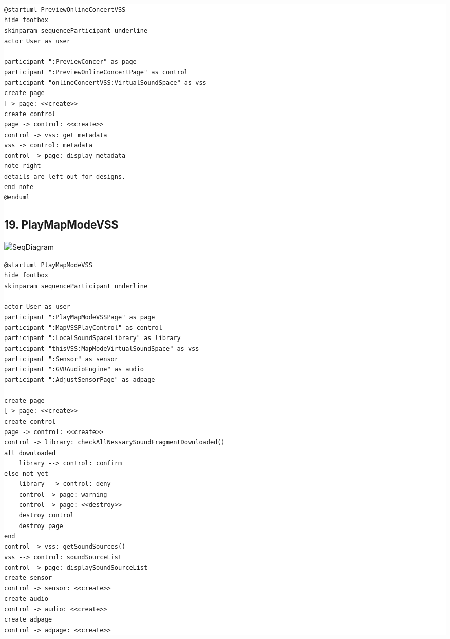 
```PlantUML
@startuml PreviewOnlineConcertVSS
hide footbox
skinparam sequenceParticipant underline
actor User as user

participant ":PreviewConcer" as page
participant ":PreviewOnlineConcertPage" as control
participant "onlineConcertVSS:VirtualSoundSpace" as vss
create page
[-> page: <<create>>
create control
page -> control: <<create>>
control -> vss: get metadata
vss -> control: metadata
control -> page: display metadata
note right
details are left out for designs.
end note
@enduml
```


## 19. PlayMapModeVSS
![SeqDiagram](./PlayMapModeVSS.svg)

```PlantUML
@startuml PlayMapModeVSS
hide footbox
skinparam sequenceParticipant underline

actor User as user
participant ":PlayMapModeVSSPage" as page
participant ":MapVSSPlayControl" as control
participant ":LocalSoundSpaceLibrary" as library
participant "thisVSS:MapModeVirtualSoundSpace" as vss
participant ":Sensor" as sensor
participant ":GVRAudioEngine" as audio
participant ":AdjustSensorPage" as adpage

create page
[-> page: <<create>>
create control
page -> control: <<create>>
control -> library: checkAllNessarySoundFragmentDownloaded()
alt downloaded
    library --> control: confirm
else not yet
    library --> control: deny
    control -> page: warning
    control -> page: <<destroy>>
    destroy control
    destroy page
end
control -> vss: getSoundSources()
vss --> control: soundSourceList
control -> page: displaySoundSourceList
create sensor
control -> sensor: <<create>>
create audio
control -> audio: <<create>>
create adpage
control -> adpage: <<create>>
```